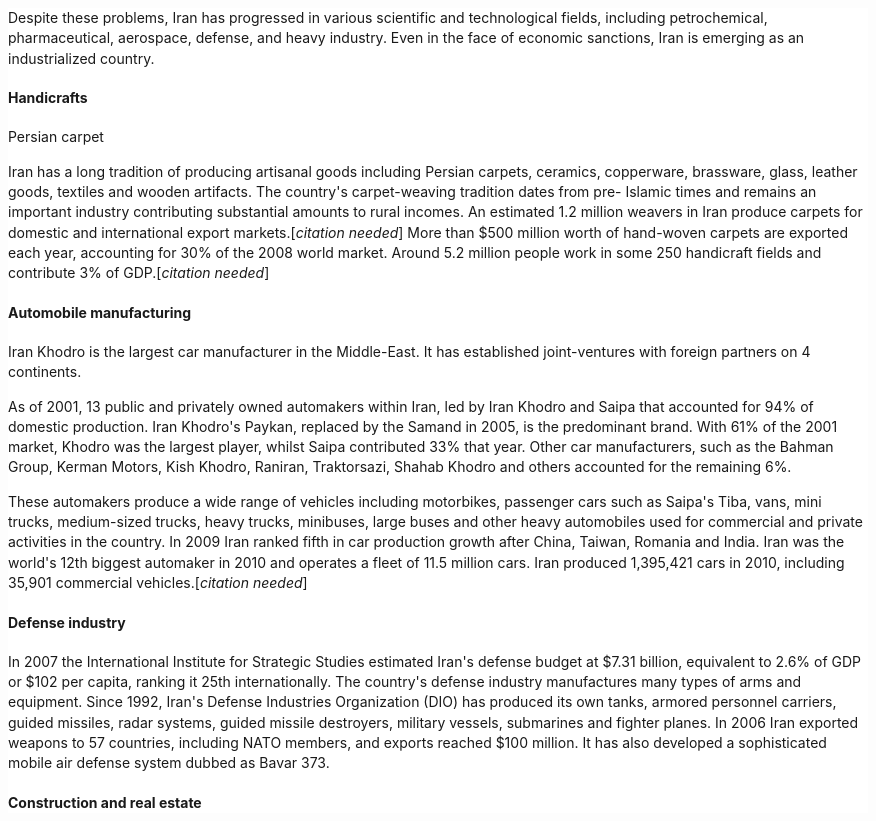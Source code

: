 Despite these problems, Iran has progressed in various scientific and
technological fields, including petrochemical, pharmaceutical, aerospace,
defense, and heavy industry. Even in the face of economic sanctions, Iran is
emerging as an industrialized country.

#### Handicrafts

Persian carpet

Iran has a long tradition of producing artisanal goods including Persian
carpets, ceramics, copperware, brassware, glass, leather goods, textiles and
wooden artifacts. The country's carpet-weaving tradition dates from pre-
Islamic times and remains an important industry contributing substantial
amounts to rural incomes. An estimated 1.2 million weavers in Iran produce
carpets for domestic and international export markets.[_citation needed_] More
than $500 million worth of hand-woven carpets are exported each year,
accounting for 30% of the 2008 world market. Around 5.2 million people work in
some 250 handicraft fields and contribute 3% of GDP.[_citation needed_]

#### Automobile manufacturing

Iran Khodro is the largest car manufacturer in the Middle-East. It has
established joint-ventures with foreign partners on 4 continents.

As of 2001, 13 public and privately owned automakers within Iran, led by Iran
Khodro and Saipa that accounted for 94% of domestic production. Iran Khodro's
Paykan, replaced by the Samand in 2005, is the predominant brand. With 61% of
the 2001 market, Khodro was the largest player, whilst Saipa contributed 33%
that year. Other car manufacturers, such as the Bahman Group, Kerman Motors,
Kish Khodro, Raniran, Traktorsazi, Shahab Khodro and others accounted for the
remaining 6%.

These automakers produce a wide range of vehicles including motorbikes,
passenger cars such as Saipa's Tiba, vans, mini trucks, medium-sized trucks,
heavy trucks, minibuses, large buses and other heavy automobiles used for
commercial and private activities in the country. In 2009 Iran ranked fifth in
car production growth after China, Taiwan, Romania and India. Iran was the
world's 12th biggest automaker in 2010 and operates a fleet of 11.5 million
cars. Iran produced 1,395,421 cars in 2010, including 35,901 commercial
vehicles.[_citation needed_]

#### Defense industry

In 2007 the International Institute for Strategic Studies estimated Iran's
defense budget at $7.31 billion, equivalent to 2.6% of GDP or $102 per capita,
ranking it 25th internationally. The country's defense industry manufactures
many types of arms and equipment. Since 1992, Iran's Defense Industries
Organization (DIO) has produced its own tanks, armored personnel carriers,
guided missiles, radar systems, guided missile destroyers, military vessels,
submarines and fighter planes. In 2006 Iran exported weapons to 57 countries,
including NATO members, and exports reached $100 million. It has also
developed a sophisticated mobile air defense system dubbed as Bavar 373.

#### Construction and real estate
